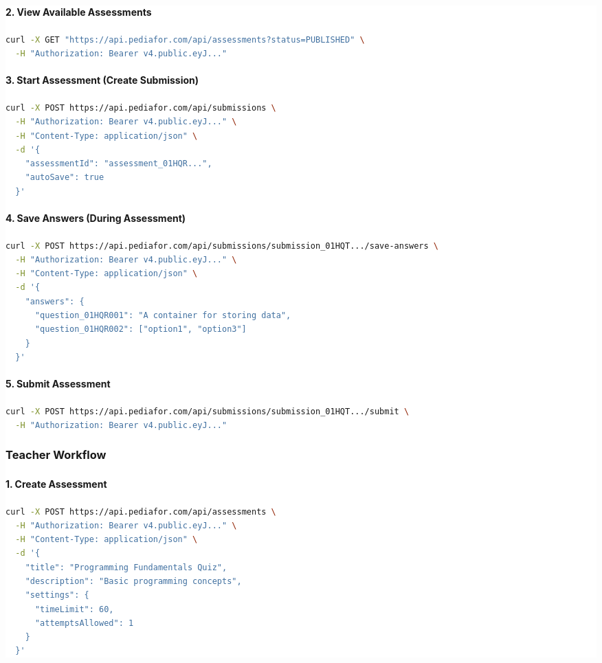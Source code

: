 #### 2. View Available Assessments
```bash
curl -X GET "https://api.pediafor.com/api/assessments?status=PUBLISHED" \
  -H "Authorization: Bearer v4.public.eyJ..."
```

#### 3. Start Assessment (Create Submission)
```bash
curl -X POST https://api.pediafor.com/api/submissions \
  -H "Authorization: Bearer v4.public.eyJ..." \
  -H "Content-Type: application/json" \
  -d '{
    "assessmentId": "assessment_01HQR...",
    "autoSave": true
  }'
```

#### 4. Save Answers (During Assessment)
```bash
curl -X POST https://api.pediafor.com/api/submissions/submission_01HQT.../save-answers \
  -H "Authorization: Bearer v4.public.eyJ..." \
  -H "Content-Type: application/json" \
  -d '{
    "answers": {
      "question_01HQR001": "A container for storing data",
      "question_01HQR002": ["option1", "option3"]
    }
  }'
```

#### 5. Submit Assessment
```bash
curl -X POST https://api.pediafor.com/api/submissions/submission_01HQT.../submit \
  -H "Authorization: Bearer v4.public.eyJ..."
```

### Teacher Workflow

#### 1. Create Assessment
```bash
curl -X POST https://api.pediafor.com/api/assessments \
  -H "Authorization: Bearer v4.public.eyJ..." \
  -H "Content-Type: application/json" \
  -d '{
    "title": "Programming Fundamentals Quiz",
    "description": "Basic programming concepts",
    "settings": {
      "timeLimit": 60,
      "attemptsAllowed": 1
    }
  }'
```
